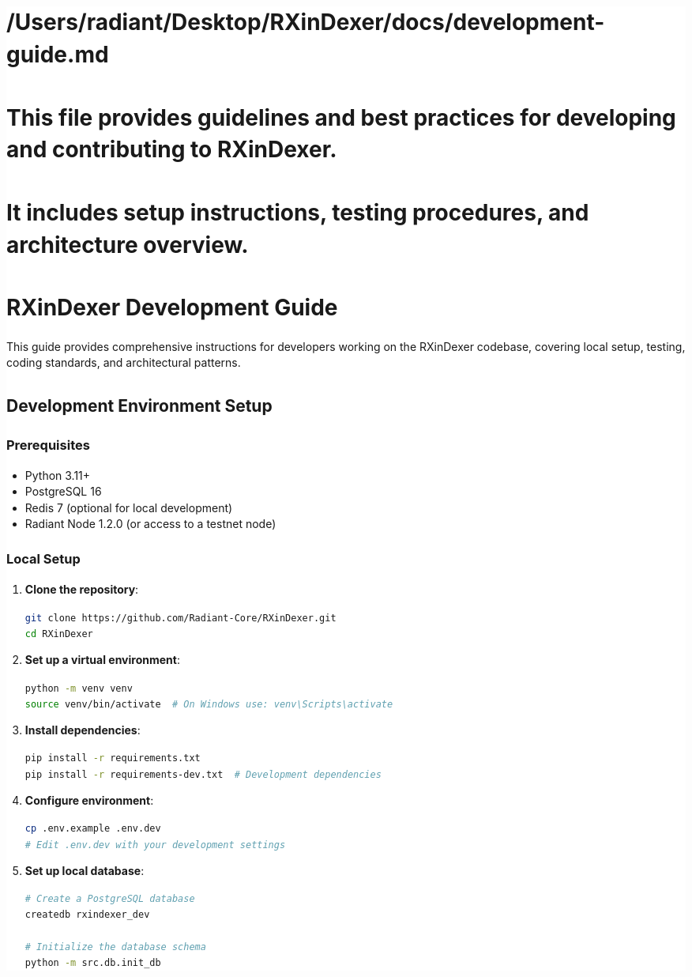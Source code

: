 # /Users/radiant/Desktop/RXinDexer/docs/development-guide.md
# This file provides guidelines and best practices for developing and contributing to RXinDexer.
# It includes setup instructions, testing procedures, and architecture overview.

# RXinDexer Development Guide

This guide provides comprehensive instructions for developers working on the RXinDexer codebase, covering local setup, testing, coding standards, and architectural patterns.

## Development Environment Setup

### Prerequisites

- Python 3.11+
- PostgreSQL 16
- Redis 7 (optional for local development)
- Radiant Node 1.2.0 (or access to a testnet node)

### Local Setup

1. **Clone the repository**:
   ```bash
   git clone https://github.com/Radiant-Core/RXinDexer.git
   cd RXinDexer
   ```

2. **Set up a virtual environment**:
   ```bash
   python -m venv venv
   source venv/bin/activate  # On Windows use: venv\Scripts\activate
   ```

3. **Install dependencies**:
   ```bash
   pip install -r requirements.txt
   pip install -r requirements-dev.txt  # Development dependencies
   ```

4. **Configure environment**:
   ```bash
   cp .env.example .env.dev
   # Edit .env.dev with your development settings
   ```

5. **Set up local database**:
   ```bash
   # Create a PostgreSQL database
   createdb rxindexer_dev
   
   # Initialize the database schema
   python -m src.db.init_db
   ```
